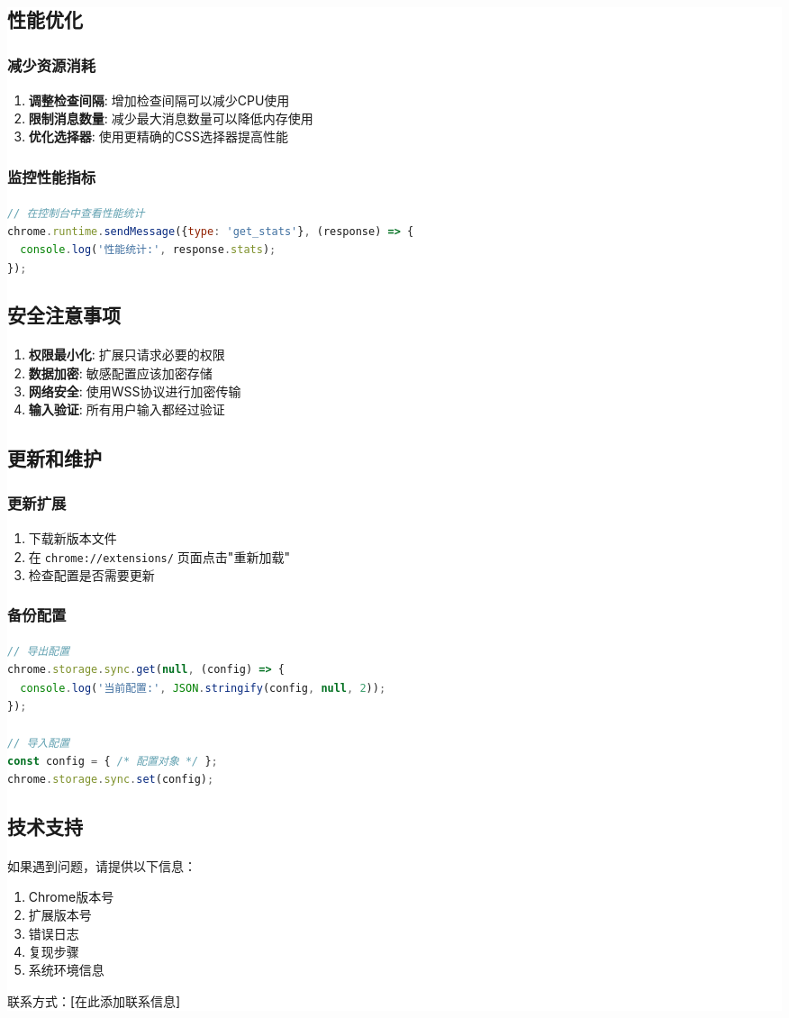 ## 性能优化

### 减少资源消耗

1. **调整检查间隔**: 增加检查间隔可以减少CPU使用
2. **限制消息数量**: 减少最大消息数量可以降低内存使用
3. **优化选择器**: 使用更精确的CSS选择器提高性能

### 监控性能指标

```javascript
// 在控制台中查看性能统计
chrome.runtime.sendMessage({type: 'get_stats'}, (response) => {
  console.log('性能统计:', response.stats);
});
```

## 安全注意事项

1. **权限最小化**: 扩展只请求必要的权限
2. **数据加密**: 敏感配置应该加密存储
3. **网络安全**: 使用WSS协议进行加密传输
4. **输入验证**: 所有用户输入都经过验证

## 更新和维护

### 更新扩展

1. 下载新版本文件
2. 在 `chrome://extensions/` 页面点击"重新加载"
3. 检查配置是否需要更新

### 备份配置

```javascript
// 导出配置
chrome.storage.sync.get(null, (config) => {
  console.log('当前配置:', JSON.stringify(config, null, 2));
});

// 导入配置
const config = { /* 配置对象 */ };
chrome.storage.sync.set(config);
```

## 技术支持

如果遇到问题，请提供以下信息：

1. Chrome版本号
2. 扩展版本号
3. 错误日志
4. 复现步骤
5. 系统环境信息

联系方式：[在此添加联系信息] 